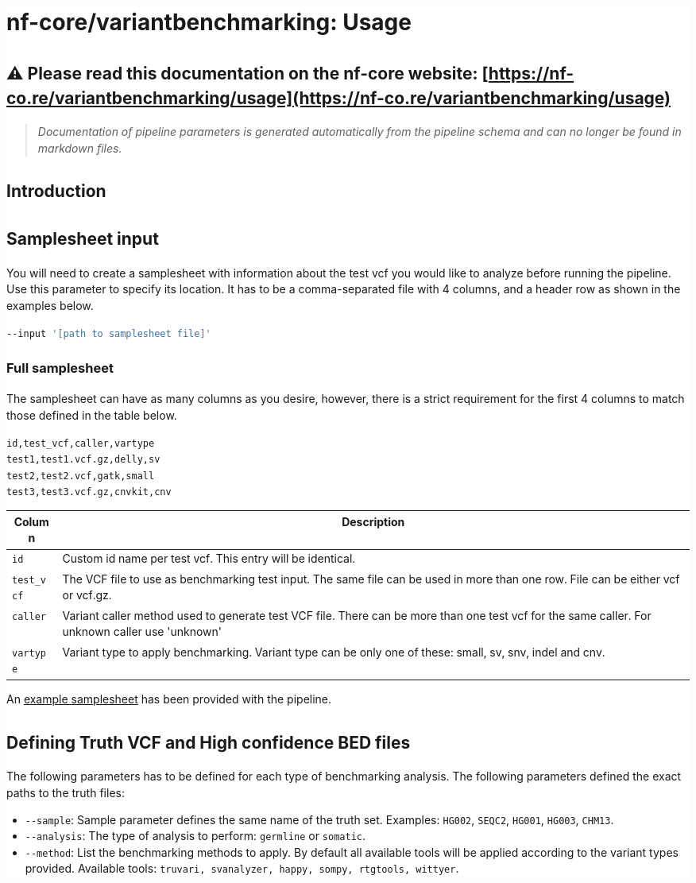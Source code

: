 # nf-core/variantbenchmarking: Usage

## :warning: Please read this documentation on the nf-core website: [https://nf-co.re/variantbenchmarking/usage](https://nf-co.re/variantbenchmarking/usage)

> _Documentation of pipeline parameters is generated automatically from the pipeline schema and can no longer be found in markdown files._

## Introduction



## Samplesheet input

You will need to create a samplesheet with information about the test vcf you would like to analyze before running the pipeline. Use this parameter to specify its location. It has to be a comma-separated file with 4 columns, and a header row as shown in the examples below.

```bash
--input '[path to samplesheet file]'
```

### Full samplesheet

The samplesheet can have as many columns as you desire, however, there is a strict requirement for the first 4 columns to match those defined in the table below.

```csv title="samplesheet.csv"
id,test_vcf,caller,vartype
test1,test1.vcf.gz,delly,sv
test2,test2.vcf,gatk,small
test3,test3.vcf.gz,cnvkit,cnv
```

| Column     | Description                                                                                                                                     |
| ---------- | ----------------------------------------------------------------------------------------------------------------------------------------------- |
| `id`       | Custom id name per test vcf. This entry will be identical.                                                                                      |
| `test_vcf` | The VCF file to use as benchmarking test input. The same file can be used in more than one row. File can be either vcf or vcf.gz.               |
| `caller`   | Variant caller method used to generate test VCF file. There can be more than one test vcf for the same caller. For unknown caller use 'unknown' |
| `vartype`  | Variant type to apply benchmarking. Variant type can be only one of these: small, sv, snv, indel and cnv.                                       |

An [example samplesheet](../assets/samplesheet.csv) has been provided with the pipeline.

## Defining Truth VCF and High confidence BED files

The following parameters has to be defined for each type of benchmarking analysis. The following parameters defined the exact paths to the truth files:

- `--sample`: Sample parameter defines the same name of the truth set. Examples: `HG002`, `SEQC2`, `HG001`, `HG003`, `CHM13`.
- `--analysis`: The type of analysis to perform: `germline` or `somatic`.
- `--method`: List the benchmarking methods to apply. By default all available tools will be applied according to the variant types provided. Available tools: `truvari, svanalyzer, happy, sompy, rtgtools, wittyer`.
